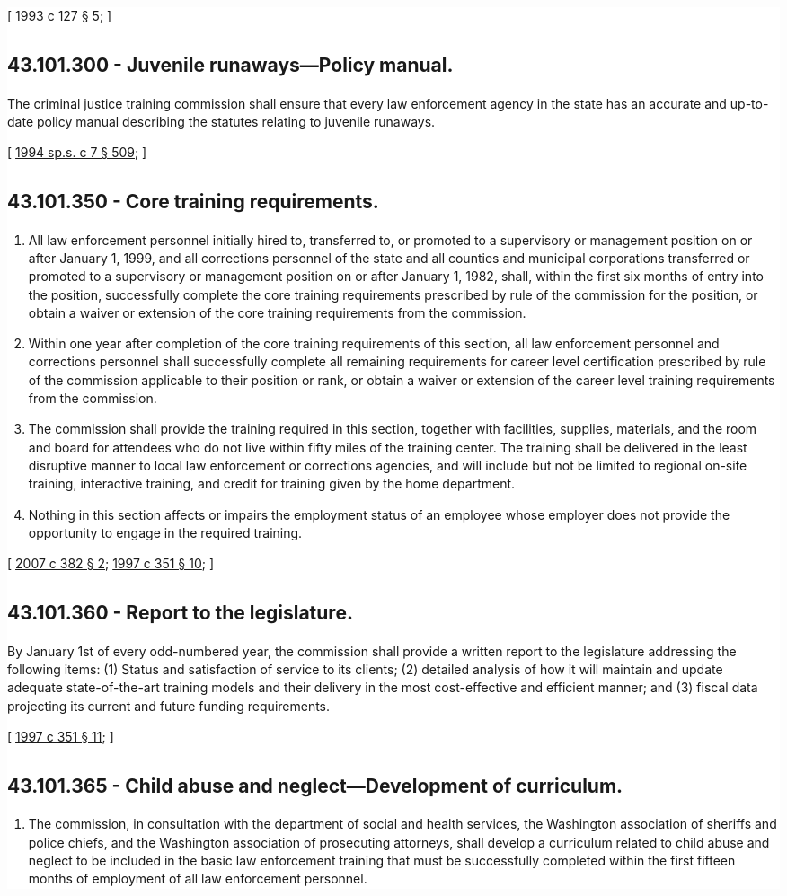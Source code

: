 \[ [1993 c 127 § 5](http://lawfilesext.leg.wa.gov/biennium/1993-94/Pdf/Bills/Session%20Laws/House/1569-S.SL.pdf?cite=1993%20c%20127%20§%205); \]

## 43.101.300 - Juvenile runaways—Policy manual.
The criminal justice training commission shall ensure that every law enforcement agency in the state has an accurate and up-to-date policy manual describing the statutes relating to juvenile runaways.

\[ [1994 sp.s. c 7 § 509](http://lawfilesext.leg.wa.gov/biennium/1993-94/Pdf/Bills/Session%20Laws/House/2319-S2.SL.pdf?cite=1994%20sp.s.%20c%207%20§%20509); \]

## 43.101.350 - Core training requirements.
1. All law enforcement personnel initially hired to, transferred to, or promoted to a supervisory or management position on or after January 1, 1999, and all corrections personnel of the state and all counties and municipal corporations transferred or promoted to a supervisory or management position on or after January 1, 1982, shall, within the first six months of entry into the position, successfully complete the core training requirements prescribed by rule of the commission for the position, or obtain a waiver or extension of the core training requirements from the commission.

2. Within one year after completion of the core training requirements of this section, all law enforcement personnel and corrections personnel shall successfully complete all remaining requirements for career level certification prescribed by rule of the commission applicable to their position or rank, or obtain a waiver or extension of the career level training requirements from the commission.

3. The commission shall provide the training required in this section, together with facilities, supplies, materials, and the room and board for attendees who do not live within fifty miles of the training center. The training shall be delivered in the least disruptive manner to local law enforcement or corrections agencies, and will include but not be limited to regional on-site training, interactive training, and credit for training given by the home department.

4. Nothing in this section affects or impairs the employment status of an employee whose employer does not provide the opportunity to engage in the required training.

\[ [2007 c 382 § 2](http://lawfilesext.leg.wa.gov/biennium/2007-08/Pdf/Bills/Session%20Laws/Senate/5634-S.SL.pdf?cite=2007%20c%20382%20§%202); [1997 c 351 § 10](http://lawfilesext.leg.wa.gov/biennium/1997-98/Pdf/Bills/Session%20Laws/House/1423-S2.SL.pdf?cite=1997%20c%20351%20§%2010); \]

## 43.101.360 - Report to the legislature.
By January 1st of every odd-numbered year, the commission shall provide a written report to the legislature addressing the following items: (1) Status and satisfaction of service to its clients; (2) detailed analysis of how it will maintain and update adequate state-of-the-art training models and their delivery in the most cost-effective and efficient manner; and (3) fiscal data projecting its current and future funding requirements.

\[ [1997 c 351 § 11](http://lawfilesext.leg.wa.gov/biennium/1997-98/Pdf/Bills/Session%20Laws/House/1423-S2.SL.pdf?cite=1997%20c%20351%20§%2011); \]

## 43.101.365 - Child abuse and neglect—Development of curriculum.
1. The commission, in consultation with the department of social and health services, the Washington association of sheriffs and police chiefs, and the Washington association of prosecuting attorneys, shall develop a curriculum related to child abuse and neglect to be included in the basic law enforcement training that must be successfully completed within the first fifteen months of employment of all law enforcement personnel.
